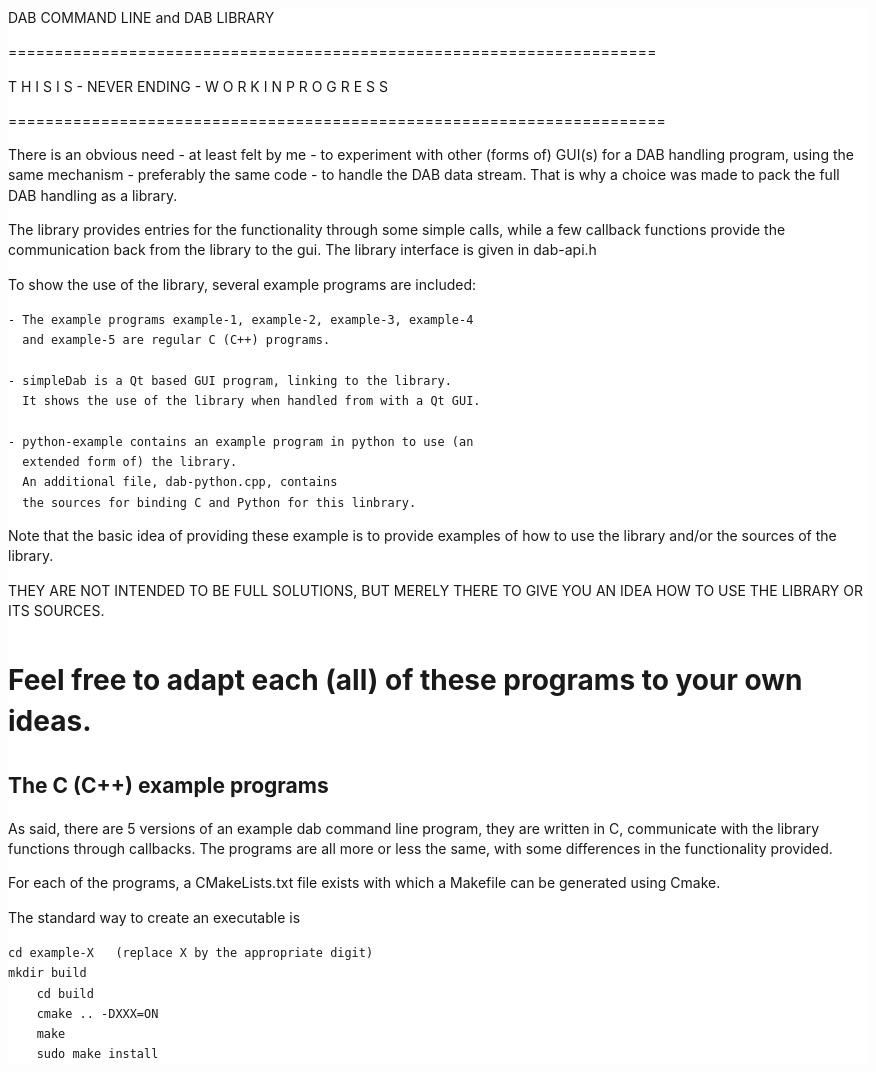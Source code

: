 
DAB COMMAND LINE and DAB LIBRARY

======================================================================

T H I S  I S - NEVER ENDING -  W O R K  I N  P R O G R E S S 

=======================================================================

There is an obvious need - at least felt by me - to experiment with other (forms of) GUI(s) for a DAB handling program, using the same mechanism - preferably the same code - to handle the DAB data stream. That is why a choice was made to pack the full DAB handling as a library. 

The library provides entries for the functionality through some simple calls, while a few callback functions provide the communication back from the library to the gui.
The library interface is given in dab-api.h

To show the use of the library, several example programs are included:

	- The example programs example-1, example-2, example-3, example-4
	  and example-5 are regular C (C++) programs. 
	  
	- simpleDab is a Qt based GUI program, linking to the library.
	  It shows the use of the library when handled from with a Qt GUI.

	- python-example contains an example program in python to use (an
	  extended form of) the library.
	  An additional file, dab-python.cpp, contains
	  the sources for binding C and Python for this linbrary.

Note that the basic idea of providing these example is to provide
examples of how to use the library and/or the sources of the library. 

THEY ARE NOT INTENDED TO BE FULL SOLUTIONS, BUT MERELY THERE TO GIVE YOU AN 
IDEA HOW TO USE THE LIBRARY OR ITS SOURCES.

Feel free to adapt each (all) of these programs to your own ideas.
=======================================================================

The C (C++) example programs
------------------------------------------------------------------------

As said, there are 5 versions of an example dab command line program,
they are written in C, communicate with the library functions through callbacks.
The programs are all more or less the same, with some differences in
the functionality provided.

For each of the programs, a CMakeLists.txt file exists with which a
Makefile can be generated using Cmake.

The standard way to create an executable is

	cd example-X   (replace X by the appropriate digit)
	mkdir build
        cd build
        cmake .. -DXXX=ON
        make
        sudo make install

